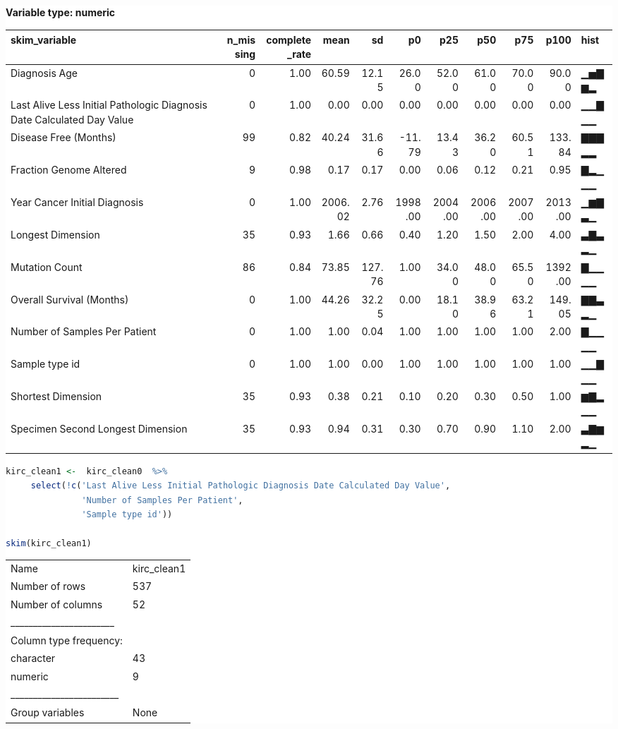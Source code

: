 **Variable type:
numeric**

| skim\_variable                                                         | n\_missing | complete\_rate |    mean |     sd |      p0 |     p25 |     p50 |     p75 |    p100 | hist  |
| :--------------------------------------------------------------------- | ---------: | -------------: | ------: | -----: | ------: | ------: | ------: | ------: | ------: | :---- |
| Diagnosis Age                                                          |          0 |           1.00 |   60.59 |  12.15 |   26.00 |   52.00 |   61.00 |   70.00 |   90.00 | ▁▅▇▆▂ |
| Last Alive Less Initial Pathologic Diagnosis Date Calculated Day Value |          0 |           1.00 |    0.00 |   0.00 |    0.00 |    0.00 |    0.00 |    0.00 |    0.00 | ▁▁▇▁▁ |
| Disease Free (Months)                                                  |         99 |           0.82 |   40.24 |  31.66 | \-11.79 |   13.43 |   36.20 |   60.51 |  133.84 | ▇▇▇▂▂ |
| Fraction Genome Altered                                                |          9 |           0.98 |    0.17 |   0.17 |    0.00 |    0.06 |    0.12 |    0.21 |    0.95 | ▇▂▁▁▁ |
| Year Cancer Initial Diagnosis                                          |          0 |           1.00 | 2006.02 |   2.76 | 1998.00 | 2004.00 | 2006.00 | 2007.00 | 2013.00 | ▁▆▇▃▁ |
| Longest Dimension                                                      |         35 |           0.93 |    1.66 |   0.66 |    0.40 |    1.20 |    1.50 |    2.00 |    4.00 | ▃▇▃▂▁ |
| Mutation Count                                                         |         86 |           0.84 |   73.85 | 127.76 |    1.00 |   34.00 |   48.00 |   65.50 | 1392.00 | ▇▁▁▁▁ |
| Overall Survival (Months)                                              |          0 |           1.00 |   44.26 |  32.25 |    0.00 |   18.10 |   38.96 |   63.21 |  149.05 | ▇▇▃▂▁ |
| Number of Samples Per Patient                                          |          0 |           1.00 |    1.00 |   0.04 |    1.00 |    1.00 |    1.00 |    1.00 |    2.00 | ▇▁▁▁▁ |
| Sample type id                                                         |          0 |           1.00 |    1.00 |   0.00 |    1.00 |    1.00 |    1.00 |    1.00 |    1.00 | ▁▁▇▁▁ |
| Shortest Dimension                                                     |         35 |           0.93 |    0.38 |   0.21 |    0.10 |    0.20 |    0.30 |    0.50 |    1.00 | ▆▇▂▁▁ |
| Specimen Second Longest Dimension                                      |         35 |           0.93 |    0.94 |   0.31 |    0.30 |    0.70 |    0.90 |    1.10 |    2.00 | ▃▇▆▂▁ |







``` r
kirc_clean1 <-  kirc_clean0  %>%
     select(!c('Last Alive Less Initial Pathologic Diagnosis Date Calculated Day Value', 
               'Number of Samples Per Patient', 
               'Sample type id'))

skim(kirc_clean1) 
```

|                                                  |              |
| :----------------------------------------------- | :----------- |
| Name                                             | kirc\_clean1 |
| Number of rows                                   | 537          |
| Number of columns                                | 52           |
| \_\_\_\_\_\_\_\_\_\_\_\_\_\_\_\_\_\_\_\_\_\_\_   |              |
| Column type frequency:                           |              |
| character                                        | 43           |
| numeric                                          | 9            |
| \_\_\_\_\_\_\_\_\_\_\_\_\_\_\_\_\_\_\_\_\_\_\_\_ |              |
| Group variables                                  | None         |

